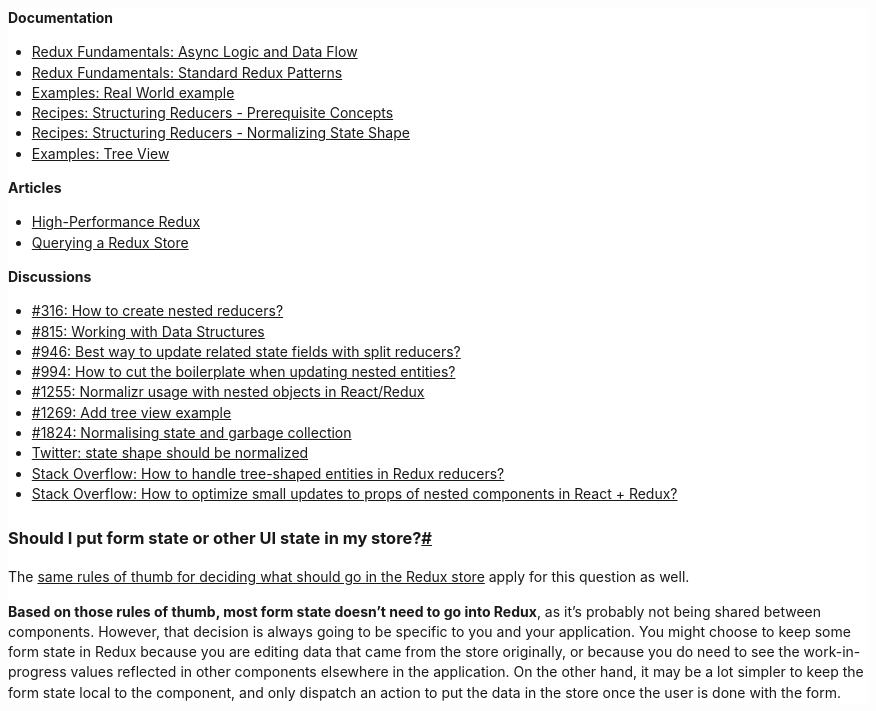 **Documentation**

-   [Redux Fundamentals: Async Logic and Data Flow](../tutorials/fundamentals/part-6-async-logic.html)
-   [Redux Fundamentals: Standard Redux Patterns](../tutorials/fundamentals/part-7-standard-patterns.html)
-   [Examples: Real World example](../introduction/examples.html#real-world)
-   [Recipes: Structuring Reducers - Prerequisite Concepts](../recipes/structuring-reducers/prerequisite-concepts.html#normalizing-data)
-   [Recipes: Structuring Reducers - Normalizing State Shape](../recipes/structuring-reducers/normalizing-state-shape.html)
-   [Examples: Tree View](../../github.com/reduxjs/redux/tree/master/examples/tree-view.html)

**Articles**

-   [High-Performance Redux](../../somebody32.github.io/high-performance-redux/index.html)
-   [Querying a Redux Store](../../medium.com/%40adamrackis/querying-a-redux-store-37db8c7f3b0f.html)

**Discussions**

-   [\#316: How to create nested reducers?](../../github.com/reduxjs/redux/issues/316.html)
-   [\#815: Working with Data Structures](../../github.com/reduxjs/redux/issues/815.html)
-   [\#946: Best way to update related state fields with split reducers?](../../github.com/reduxjs/redux/issues/946.html)
-   [\#994: How to cut the boilerplate when updating nested entities?](../../github.com/reduxjs/redux/issues/994.html)
-   [\#1255: Normalizr usage with nested objects in React/Redux](../../github.com/reduxjs/redux/issues/1255.html)
-   [\#1269: Add tree view example](../../github.com/reduxjs/redux/pull/1269.html)
-   [\#1824: Normalising state and garbage collection](../../github.com/reduxjs/redux/issues/1824.html#issuecomment-228585904)
-   [Twitter: state shape should be normalized](../../twitter.com/dan_abramov/status/715507260244496384.html)
-   [Stack Overflow: How to handle tree-shaped entities in Redux reducers?](../../stackoverflow.com/questions/32798193/how-to-handle-tree-shaped-entities-in-redux-reducers.html)
-   [Stack Overflow: How to optimize small updates to props of nested components in React + Redux?](../../stackoverflow.com/questions/37264415/how-to-optimize-small-updates-to-props-of-nested-component-in-react-redux.html)

### <span id="should-i-put-form-state-or-other-ui-state-in-my-store" class="anchor enhancedAnchor_2LWZ"></span>Should I put form state or other UI state in my store?<a href="#should-i-put-form-state-or-other-ui-state-in-my-store" class="hash-link" title="Direct link to heading">#</a>

The [same rules of thumb for deciding what should go in the Redux store](#do-i-have-to-put-all-my-state-into-redux-should-i-ever-use-reacts-setstate) apply for this question as well.

**Based on those rules of thumb, most form state doesn’t need to go into Redux**, as it’s probably not being shared between components. However, that decision is always going to be specific to you and your application. You might choose to keep some form state in Redux because you are editing data that came from the store originally, or because you do need to see the work-in-progress values reflected in other components elsewhere in the application. On the other hand, it may be a lot simpler to keep the form state local to the component, and only dispatch an action to put the data in the store once the user is done with the form.
